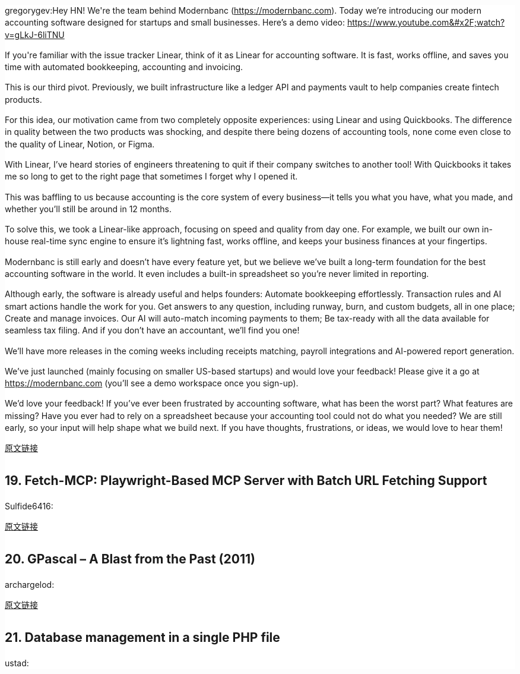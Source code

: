 gregorygev:Hey HN! We&#x27;re the team behind Modernbanc (<a href="https:&#x2F;&#x2F;modernbanc.com">https:&#x2F;&#x2F;modernbanc.com</a>). Today we’re introducing our modern accounting software designed for startups and small businesses. Here’s a demo video: <a href="https:&#x2F;&#x2F;www.youtube.com&#x2F;watch?v=gLkJ-6liTNU" rel="nofollow">https:&#x2F;&#x2F;www.youtube.com&#x2F;watch?v=gLkJ-6liTNU</a><p>If you&#x27;re familiar with the issue tracker Linear, think of it as Linear for accounting software. It is fast, works offline, and saves you time with automated bookkeeping, accounting and invoicing.<p>This is our third pivot. Previously, we built infrastructure like a ledger API and payments vault to help companies create fintech products.<p>For this idea, our motivation came from two completely opposite experiences: using Linear and using Quickbooks. The difference in quality between the two products was shocking, and despite there being dozens of accounting tools, none come even close to the quality of Linear, Notion, or Figma.<p>With Linear, I’ve heard stories of engineers threatening to quit if their company switches to another tool! With Quickbooks it takes me so long to get to the right page that sometimes I forget why I opened it.<p>This was baffling to us because accounting is the core system of every business—it tells you what you have, what you made, and whether you’ll still be around in 12 months.<p>To solve this, we took a Linear-like approach, focusing on speed and quality from day one. For example, we built our own in-house real-time sync engine to ensure it’s lightning fast, works offline, and keeps your business finances at your fingertips.<p>Modernbanc is still early and doesn’t have every feature yet, but we believe we’ve built a long-term foundation for the best accounting software in the world. It even includes a built-in spreadsheet so you’re never limited in reporting.<p>Although early, the software is already useful and helps founders:  Automate bookkeeping effortlessly. Transaction rules and AI smart actions handle the work for you. Get answers to any question, including runway, burn, and custom budgets, all in one place; Create and manage invoices. Our AI will auto-match incoming payments to them; Be tax-ready with all the data available for seamless tax filing. And if you don’t have an accountant, we’ll find you one!<p>We’ll have more releases in the coming weeks including receipts matching, payroll integrations and AI-powered report generation.<p>We’ve just launched (mainly focusing on smaller US-based startups) and would love your feedback! Please give it a go at <a href="https:&#x2F;&#x2F;modernbanc.com">https:&#x2F;&#x2F;modernbanc.com</a> (you’ll see a demo workspace once you sign-up).<p>We’d love your feedback! If you’ve ever been frustrated by accounting software, what has been the worst part? What features are missing? Have you ever had to rely on a spreadsheet because your accounting tool could not do what you needed? We are still early, so your input will help shape what we build next. If you have thoughts, frustrations, or ideas, we would love to hear them!

[原文链接]()

## 19. Fetch-MCP: Playwright-Based MCP Server with Batch URL Fetching Support

Sulfide6416:

[原文链接](https://github.com/jae-jae/fetch-mcp)

## 20. GPascal – A Blast from the Past (2011)

archargelod:

[原文链接](https://www.gammon.com.au/forum/?id=11203)

## 21. Database management in a single PHP file

ustad:

